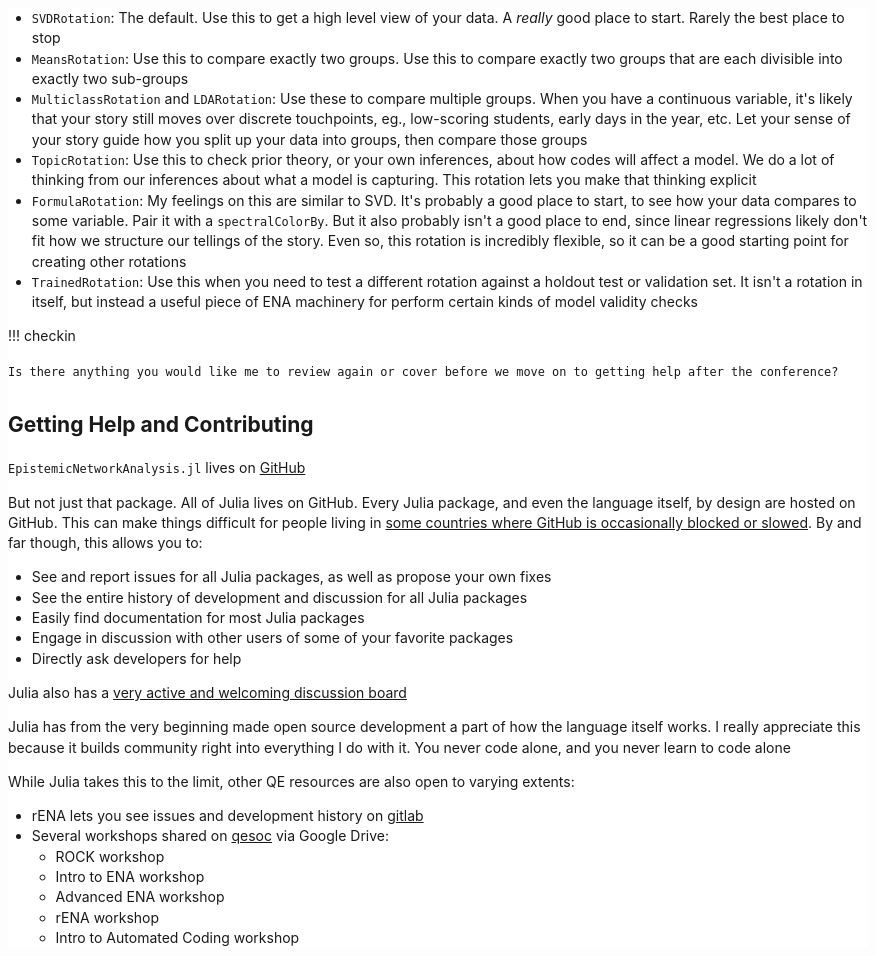 - `SVDRotation`: The default. Use this to get a high level view of your data. A *really* good place to start. Rarely the best place to stop
- `MeansRotation`: Use this to compare exactly two groups. Use this to compare exactly two groups that are each divisible into exactly two sub-groups
- `MulticlassRotation` and `LDARotation`: Use these to compare multiple groups. When you have a continuous variable, it's likely that your story still moves over discrete touchpoints, eg., low-scoring students, early days in the year, etc. Let your sense of your story guide how you split up your data into groups, then compare those groups
- `TopicRotation`: Use this to check prior theory, or your own inferences, about how codes will affect a model. We do a lot of thinking from our inferences about what a model is capturing. This rotation lets you make that thinking explicit
- `FormulaRotation`: My feelings on this are similar to SVD. It's probably a good place to start, to see how your data compares to some variable. Pair it with a `spectralColorBy`. But it also probably isn't a good place to end, since linear regressions likely don't fit how we structure our tellings of the story. Even so, this rotation is incredibly flexible, so it can be a good starting point for creating other rotations
- `TrainedRotation`: Use this when you need to test a different rotation against a holdout test or validation set. It isn't a rotation in itself, but instead a useful piece of ENA machinery for perform certain kinds of model validity checks

!!! checkin

    Is there anything you would like me to review again or cover before we move on to getting help after the conference?

## Getting Help and Contributing

`EpistemicNetworkAnalysis.jl` lives on [GitHub](https://github.com/snotskie/EpistemicNetworkAnalysis.jl)

But not just that package. All of Julia lives on GitHub. Every Julia package, and even the language itself, by design are hosted on GitHub. This can make things difficult for people living in [some countries where GitHub is occasionally blocked or slowed](https://en.wikipedia.org/wiki/Censorship_of_GitHub). By and far though, this allows you to:

- See and report issues for all Julia packages, as well as propose your own fixes
- See the entire history of development and discussion for all Julia packages
- Easily find documentation for most Julia packages
- Engage in discussion with other users of some of your favorite packages
- Directly ask developers for help

Julia also has a [very active and welcoming discussion board](https://discourse.julialang.org/)

Julia has from the very beginning made open source development a part of how the language itself works. I really appreciate this because it builds community right into everything I do with it. You never code alone, and you never learn to code alone

While Julia takes this to the limit, other QE resources are also open to varying extents:

- rENA lets you see issues and development history on [gitlab](https://gitlab.com/epistemic-analytics/qe-packages/rENA/-/issues)
- Several workshops shared on [qesoc](https://qesoc.org/) via Google Drive:
    - ROCK workshop
    - Intro to ENA workshop
    - Advanced ENA workshop
    - rENA workshop
    - Intro to Automated Coding workshop
